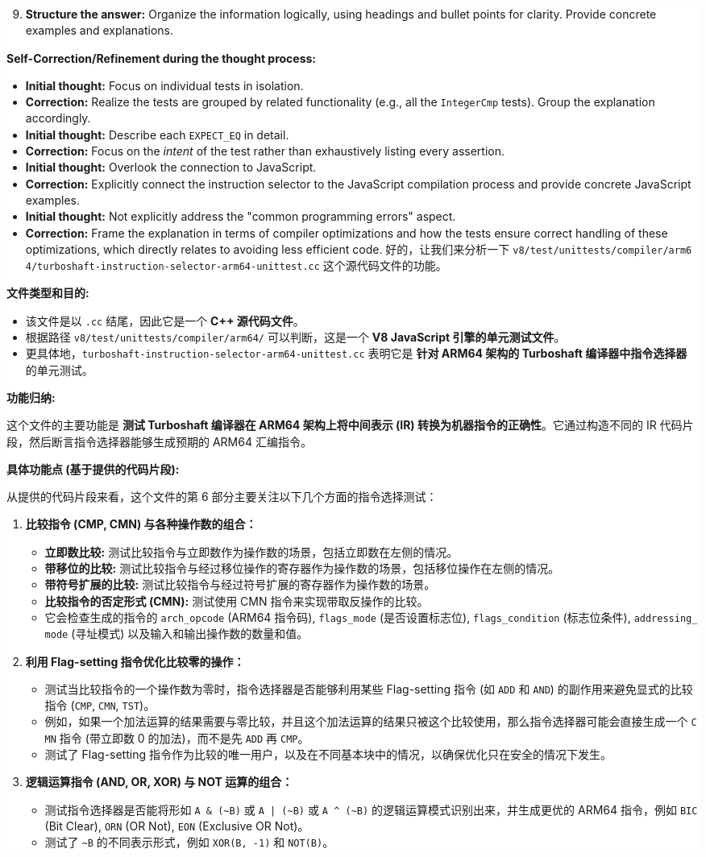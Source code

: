 9. **Structure the answer:** Organize the information logically, using headings and bullet points for clarity. Provide concrete examples and explanations.

**Self-Correction/Refinement during the thought process:**

* **Initial thought:** Focus on individual tests in isolation.
* **Correction:** Realize the tests are grouped by related functionality (e.g., all the `IntegerCmp` tests). Group the explanation accordingly.
* **Initial thought:** Describe each `EXPECT_EQ` in detail.
* **Correction:**  Focus on the *intent* of the test rather than exhaustively listing every assertion.
* **Initial thought:**  Overlook the connection to JavaScript.
* **Correction:**  Explicitly connect the instruction selector to the JavaScript compilation process and provide concrete JavaScript examples.
* **Initial thought:**  Not explicitly address the "common programming errors" aspect.
* **Correction:** Frame the explanation in terms of compiler optimizations and how the tests ensure correct handling of these optimizations, which directly relates to avoiding less efficient code.
好的，让我们来分析一下 `v8/test/unittests/compiler/arm64/turboshaft-instruction-selector-arm64-unittest.cc` 这个源代码文件的功能。

**文件类型和目的:**

*   该文件是以 `.cc` 结尾，因此它是一个 **C++ 源代码文件**。
*   根据路径 `v8/test/unittests/compiler/arm64/` 可以判断，这是一个 **V8 JavaScript 引擎的单元测试文件**。
*   更具体地，`turboshaft-instruction-selector-arm64-unittest.cc` 表明它是 **针对 ARM64 架构的 Turboshaft 编译器中指令选择器** 的单元测试。

**功能归纳:**

这个文件的主要功能是 **测试 Turboshaft 编译器在 ARM64 架构上将中间表示 (IR) 转换为机器指令的正确性**。它通过构造不同的 IR 代码片段，然后断言指令选择器能够生成预期的 ARM64 汇编指令。

**具体功能点 (基于提供的代码片段):**

从提供的代码片段来看，这个文件的第 6 部分主要关注以下几个方面的指令选择测试：

1. **比较指令 (CMP, CMN) 与各种操作数的组合：**
    *   **立即数比较:** 测试比较指令与立即数作为操作数的场景，包括立即数在左侧的情况。
    *   **带移位的比较:** 测试比较指令与经过移位操作的寄存器作为操作数的场景，包括移位操作在左侧的情况。
    *   **带符号扩展的比较:** 测试比较指令与经过符号扩展的寄存器作为操作数的场景。
    *   **比较指令的否定形式 (CMN):** 测试使用 CMN 指令来实现带取反操作的比较。
    *   它会检查生成的指令的 `arch_opcode` (ARM64 指令码), `flags_mode` (是否设置标志位), `flags_condition` (标志位条件), `addressing_mode` (寻址模式) 以及输入和输出操作数的数量和值。

2. **利用 Flag-setting 指令优化比较零的操作：**
    *   测试当比较指令的一个操作数为零时，指令选择器是否能够利用某些 Flag-setting 指令 (如 `ADD` 和 `AND`) 的副作用来避免显式的比较指令 (`CMP`, `CMN`, `TST`)。
    *   例如，如果一个加法运算的结果需要与零比较，并且这个加法运算的结果只被这个比较使用，那么指令选择器可能会直接生成一个 `CMN` 指令 (带立即数 0 的加法)，而不是先 `ADD` 再 `CMP`。
    *   测试了 Flag-setting 指令作为比较的唯一用户，以及在不同基本块中的情况，以确保优化只在安全的情况下发生。

3. **逻辑运算指令 (AND, OR, XOR) 与 NOT 运算的组合：**
    *   测试指令选择器是否能将形如 `A & (~B)` 或 `A | (~B)` 或 `A ^ (~B)` 的逻辑运算模式识别出来，并生成更优的 ARM64 指令，例如 `BIC` (Bit Clear), `ORN` (OR Not), `EON` (Exclusive OR Not)。
    *   测试了 `~B` 的不同表示形式，例如 `XOR(B, -1)` 和 `NOT(B)`。
